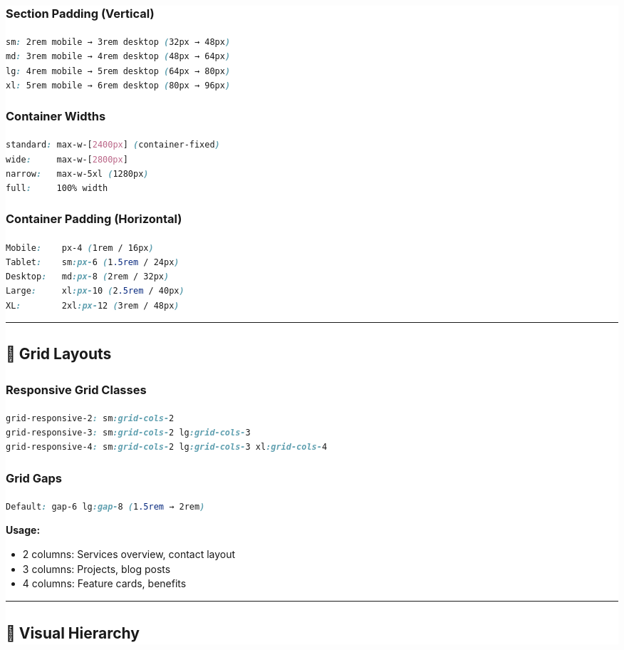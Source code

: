### Section Padding (Vertical)

```css
sm: 2rem mobile → 3rem desktop (32px → 48px)
md: 3rem mobile → 4rem desktop (48px → 64px)
lg: 4rem mobile → 5rem desktop (64px → 80px)
xl: 5rem mobile → 6rem desktop (80px → 96px)
```

### Container Widths

```css
standard: max-w-[2400px] (container-fixed)
wide:     max-w-[2800px]
narrow:   max-w-5xl (1280px)
full:     100% width
```

### Container Padding (Horizontal)

```css
Mobile:    px-4 (1rem / 16px)
Tablet:    sm:px-6 (1.5rem / 24px)
Desktop:   md:px-8 (2rem / 32px)
Large:     xl:px-10 (2.5rem / 40px)
XL:        2xl:px-12 (3rem / 48px)
```

---

## 🎯 Grid Layouts

### Responsive Grid Classes

```css
grid-responsive-2: sm:grid-cols-2
grid-responsive-3: sm:grid-cols-2 lg:grid-cols-3
grid-responsive-4: sm:grid-cols-2 lg:grid-cols-3 xl:grid-cols-4
```

### Grid Gaps

```css
Default: gap-6 lg:gap-8 (1.5rem → 2rem)
```

**Usage:**

- 2 columns: Services overview, contact layout
- 3 columns: Projects, blog posts
- 4 columns: Feature cards, benefits

---

## 🎨 Visual Hierarchy
